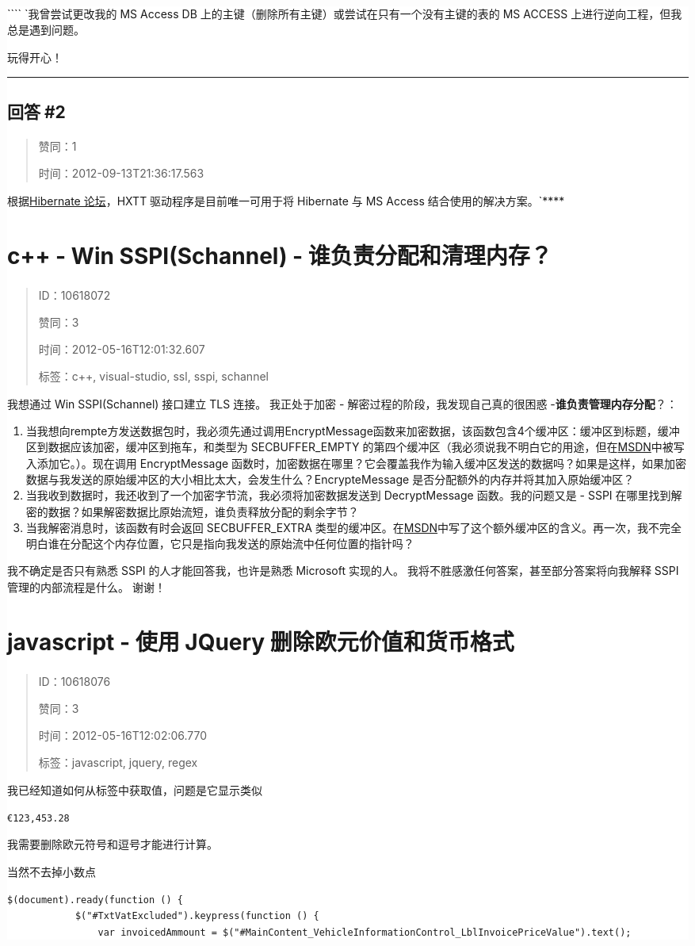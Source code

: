 ````  `我曾尝试更改我的 MS Access DB 上的主键（删除所有主键）或尝试在只有一个没有主键的表的 MS ACCESS 上进行逆向工程，但我总是遇到问题。

玩得开心！

* * *

## 回答 #2

> 赞同：1
> 
> 时间：2012-09-13T21:36:17.563

根据[Hibernate 论坛](https://forum.hibernate.org/viewtopic.php?f=1&t=953517)，HXTT 驱动程序是目前唯一可用于将 Hibernate 与 MS Access 结合使用的解决方案。`****

# c++ - Win SSPI(Schannel) - 谁负责分配和清理内存？

> ID：10618072
> 
> 赞同：3
> 
> 时间：2012-05-16T12:01:32.607
> 
> 标签：c++, visual-studio, ssl, sspi, schannel

我想通过 Win SSPI(Schannel) 接口建立 TLS 连接。
我正处于加密 - 解密过程的阶段，我发现自己真的很困惑 -**谁负责管理内存分配**？：

1.  当我想向rempte方发送数据包时，我必须先通过调用EncryptMessage函数来加密数据，该函数包含4个缓冲区：缓冲区到标题，缓冲区到数据应该加密，缓冲区到拖车，和类型为 SECBUFFER_EMPTY 的第四个缓冲区（我必须说我不明白它的用途，但在[MSDN](http://msdn.microsoft.com/en-us/library/windows/desktop/aa375390%28v=vs.85%29.aspx)中被写入添加它。）。现在调用 EncryptMessage 函数时，加密数据在哪里？它会覆盖我作为输入缓冲区发送的数据吗？如果是这样，如果加密数据与我发送的原始缓冲区的大小相比太大，会发生什么？EncrypteMessage 是否分配额外的内存并将其加入原始缓冲区？
2.  当我收到数据时，我还收到了一个加密字节流，我必须将加密数据发送到 DecryptMessage 函数。我的问题又是 - SSPI 在哪里找到解密的数据？如果解密数据比原始流短，谁负责释放分配的剩余字节？
3.  当我解密消息时，该函数有时会返回 SECBUFFER_EXTRA 类型的缓冲区。在[MSDN](http://msdn.microsoft.com/en-us/library/windows/desktop/aa375412%28v=vs.85%29.aspx)中写了这个额外缓冲区的含义。再一次，我不完全明白谁在分配这个内存位置，它只是指向我发送的原始流中任何位置的指针吗？

我不确定是否只有熟悉 SSPI 的人才能回答我，也许是熟悉 Microsoft 实现的人。
我将不胜感激任何答案，甚至部分答案将向我解释 SSPI 管理的内部流程是什么。
谢谢！

# javascript - 使用 JQuery 删除欧元价值和货币格式

> ID：10618076
> 
> 赞同：3
> 
> 时间：2012-05-16T12:02:06.770
> 
> 标签：javascript, jquery, regex

我已经知道如何从标签中获取值，问题是它显示类似

`€123,453.28`

我需要删除欧元符号和逗号才能进行计算。

当然不去掉小数点

```
$(document).ready(function () {
            $("#TxtVatExcluded").keypress(function () {
                var invoicedAmmount = $("#MainContent_VehicleInformationControl_LblInvoicePriceValue").text();
````